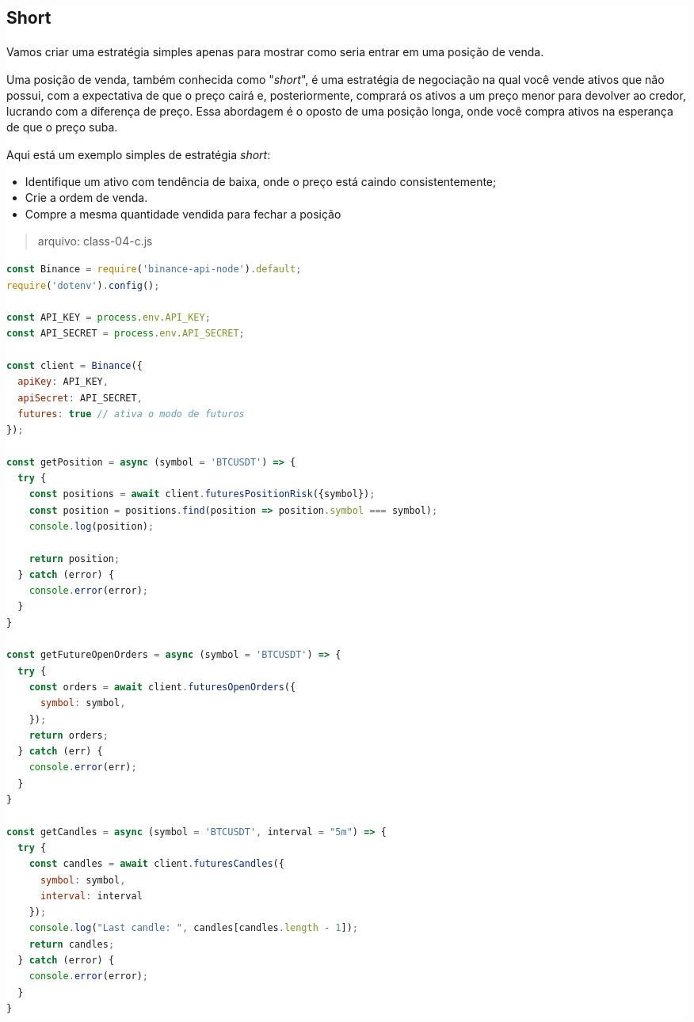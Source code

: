 ## Short
Vamos criar uma estratégia simples apenas para mostrar como seria entrar em uma posição de venda.

Uma posição de venda, também conhecida como "*short*", é uma estratégia de negociação na qual você vende ativos que não possui, com a expectativa de que o preço cairá e, posteriormente, comprará os ativos a um preço menor para devolver ao credor, lucrando com a diferença de preço. Essa abordagem é o oposto de uma posição longa, onde você compra ativos na esperança de que o preço suba.

Aqui está um exemplo simples de estratégia *short*:

- Identifique um ativo com tendência de baixa, onde o preço está caindo consistentemente;
- Crie a ordem de venda.
- Compre a mesma quantidade vendida para fechar a posição

> arquivo: class-04-c.js

```js
const Binance = require('binance-api-node').default;
require('dotenv').config();

const API_KEY = process.env.API_KEY;
const API_SECRET = process.env.API_SECRET;

const client = Binance({
  apiKey: API_KEY,
  apiSecret: API_SECRET,
  futures: true // ativa o modo de futuros
});

const getPosition = async (symbol = 'BTCUSDT') => {
  try {
    const positions = await client.futuresPositionRisk({symbol});
    const position = positions.find(position => position.symbol === symbol);
    console.log(position);

    return position;
  } catch (error) {
    console.error(error);
  }
}

const getFutureOpenOrders = async (symbol = 'BTCUSDT') => {
  try {
    const orders = await client.futuresOpenOrders({
      symbol: symbol,
    });
    return orders;
  } catch (err) {
    console.error(err);
  }
}

const getCandles = async (symbol = 'BTCUSDT', interval = "5m") => {
  try {
    const candles = await client.futuresCandles({
      symbol: symbol,
      interval: interval
    });
    console.log("Last candle: ", candles[candles.length - 1]);
    return candles;
  } catch (error) {
    console.error(error);
  }
}

```